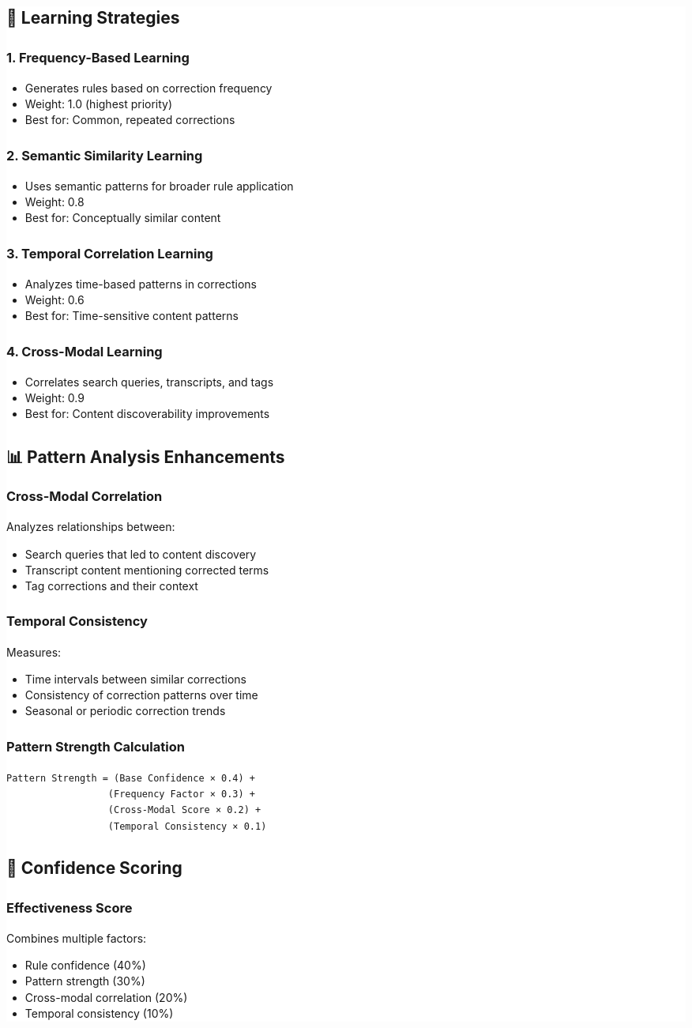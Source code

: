 ## 🔧 Learning Strategies

### 1. Frequency-Based Learning
- Generates rules based on correction frequency
- Weight: 1.0 (highest priority)
- Best for: Common, repeated corrections

### 2. Semantic Similarity Learning
- Uses semantic patterns for broader rule application
- Weight: 0.8
- Best for: Conceptually similar content

### 3. Temporal Correlation Learning
- Analyzes time-based patterns in corrections
- Weight: 0.6
- Best for: Time-sensitive content patterns

### 4. Cross-Modal Learning
- Correlates search queries, transcripts, and tags
- Weight: 0.9
- Best for: Content discoverability improvements

## 📊 Pattern Analysis Enhancements

### Cross-Modal Correlation
Analyzes relationships between:
- Search queries that led to content discovery
- Transcript content mentioning corrected terms
- Tag corrections and their context

### Temporal Consistency
Measures:
- Time intervals between similar corrections
- Consistency of correction patterns over time
- Seasonal or periodic correction trends

### Pattern Strength Calculation
```
Pattern Strength = (Base Confidence × 0.4) + 
                  (Frequency Factor × 0.3) + 
                  (Cross-Modal Score × 0.2) + 
                  (Temporal Consistency × 0.1)
```

## 🎯 Confidence Scoring

### Effectiveness Score
Combines multiple factors:
- Rule confidence (40%)
- Pattern strength (30%)
- Cross-modal correlation (20%)
- Temporal consistency (10%)
